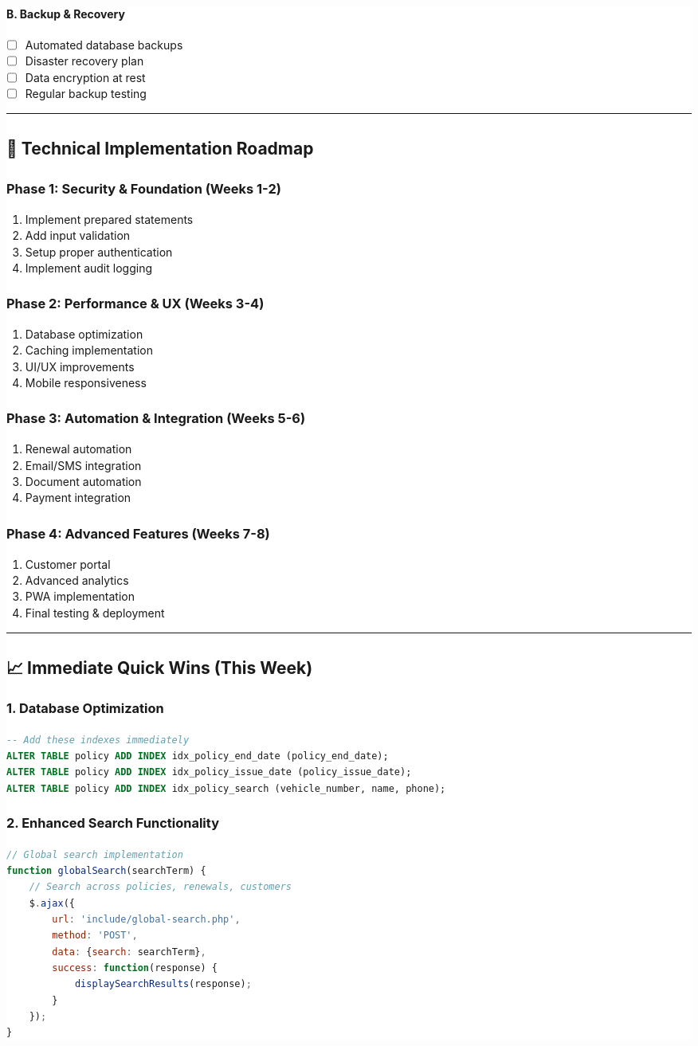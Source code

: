 #### B. Backup & Recovery
- [ ] Automated database backups
- [ ] Disaster recovery plan
- [ ] Data encryption at rest
- [ ] Regular backup testing

---

## 🔧 Technical Implementation Roadmap

### Phase 1: Security & Foundation (Weeks 1-2)
1. Implement prepared statements
2. Add input validation
3. Setup proper authentication
4. Implement audit logging

### Phase 2: Performance & UX (Weeks 3-4)
1. Database optimization
2. Caching implementation
3. UI/UX improvements
4. Mobile responsiveness

### Phase 3: Automation & Integration (Weeks 5-6)
1. Renewal automation
2. Email/SMS integration
3. Document automation
4. Payment integration

### Phase 4: Advanced Features (Weeks 7-8)
1. Customer portal
2. Advanced analytics
3. PWA implementation
4. Final testing & deployment

---

## 📈 Immediate Quick Wins (This Week)

### 1. Database Optimization
```sql
-- Add these indexes immediately
ALTER TABLE policy ADD INDEX idx_policy_end_date (policy_end_date);
ALTER TABLE policy ADD INDEX idx_policy_issue_date (policy_issue_date);
ALTER TABLE policy ADD INDEX idx_policy_search (vehicle_number, name, phone);
```

### 2. Enhanced Search Functionality
```javascript
// Global search implementation
function globalSearch(searchTerm) {
    // Search across policies, renewals, customers
    $.ajax({
        url: 'include/global-search.php',
        method: 'POST',
        data: {search: searchTerm},
        success: function(response) {
            displaySearchResults(response);
        }
    });
}
```
